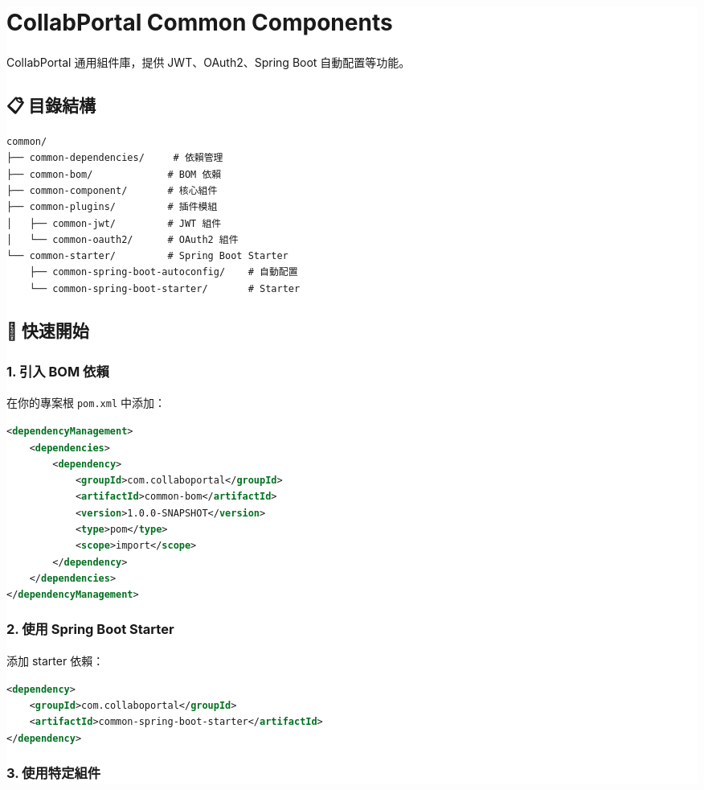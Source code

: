 # CollabPortal Common Components

CollabPortal 通用組件庫，提供 JWT、OAuth2、Spring Boot 自動配置等功能。

## 📋 目錄結構

```
common/
├── common-dependencies/     # 依賴管理
├── common-bom/             # BOM 依賴
├── common-component/       # 核心組件
├── common-plugins/         # 插件模組
│   ├── common-jwt/         # JWT 組件
│   └── common-oauth2/      # OAuth2 組件
└── common-starter/         # Spring Boot Starter
    ├── common-spring-boot-autoconfig/    # 自動配置
    └── common-spring-boot-starter/       # Starter
```

## 🚀 快速開始

### 1. 引入 BOM 依賴

在你的專案根 `pom.xml` 中添加：

```xml
<dependencyManagement>
    <dependencies>
        <dependency>
            <groupId>com.collaboportal</groupId>
            <artifactId>common-bom</artifactId>
            <version>1.0.0-SNAPSHOT</version>
            <type>pom</type>
            <scope>import</scope>
        </dependency>
    </dependencies>
</dependencyManagement>
```

### 2. 使用 Spring Boot Starter

添加 starter 依賴：

```xml
<dependency>
    <groupId>com.collaboportal</groupId>
    <artifactId>common-spring-boot-starter</artifactId>
</dependency>
```

### 3. 使用特定組件

